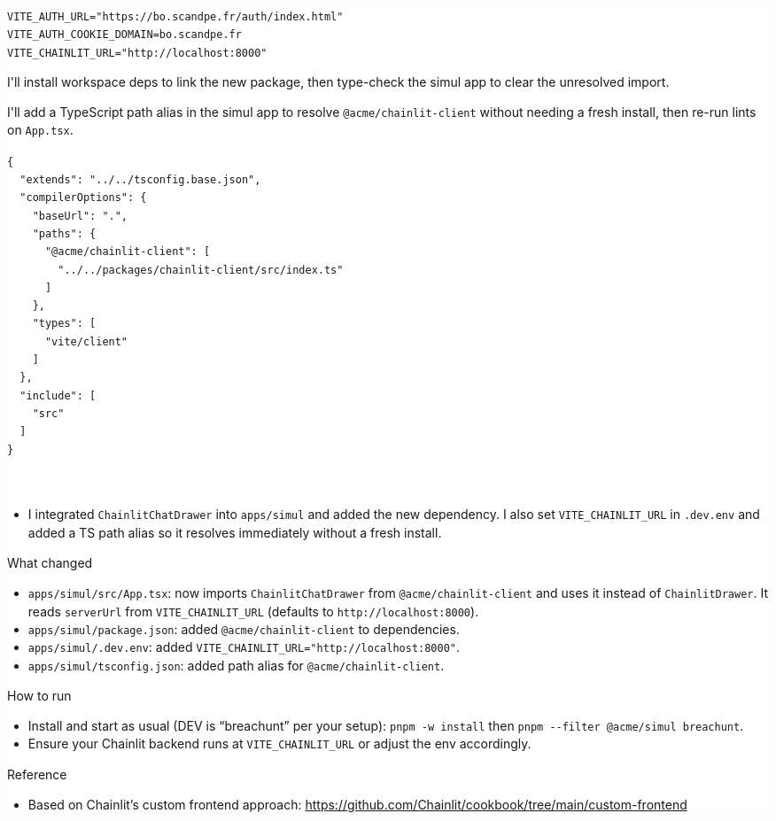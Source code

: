 ```plaintext
VITE_AUTH_URL="https://bo.scandpe.fr/auth/index.html"
VITE_AUTH_COOKIE_DOMAIN=bo.scandpe.fr
VITE_CHAINLIT_URL="http://localhost:8000"
```

I'll install workspace deps to link the new package, then type-check the simul app to clear the unresolved import.

I'll add a TypeScript path alias in the simul app to resolve `@acme/chainlit-client` without needing a fresh install, then re-run lints on `App.tsx`.

```jsonc
{
  "extends": "../../tsconfig.base.json",
  "compilerOptions": {
    "baseUrl": ".",
    "paths": {
      "@acme/chainlit-client": [
        "../../packages/chainlit-client/src/index.ts"
      ]
    },
    "types": [
      "vite/client"
    ]
  },
  "include": [
    "src"
  ]
}



```

- I integrated `ChainlitChatDrawer` into `apps/simul` and added the new dependency. I also set `VITE_CHAINLIT_URL` in `.dev.env` and added a TS path alias so it resolves immediately without a fresh install.

What changed
- `apps/simul/src/App.tsx`: now imports `ChainlitChatDrawer` from `@acme/chainlit-client` and uses it instead of `ChainlitDrawer`. It reads `serverUrl` from `VITE_CHAINLIT_URL` (defaults to `http://localhost:8000`).
- `apps/simul/package.json`: added `@acme/chainlit-client` to dependencies.
- `apps/simul/.dev.env`: added `VITE_CHAINLIT_URL="http://localhost:8000"`.
- `apps/simul/tsconfig.json`: added path alias for `@acme/chainlit-client`.

How to run
- Install and start as usual (DEV is “breachunt” per your setup): `pnpm -w install` then `pnpm --filter @acme/simul breachunt`.
- Ensure your Chainlit backend runs at `VITE_CHAINLIT_URL` or adjust the env accordingly.

Reference
- Based on Chainlit’s custom frontend approach: https://github.com/Chainlit/cookbook/tree/main/custom-frontend
